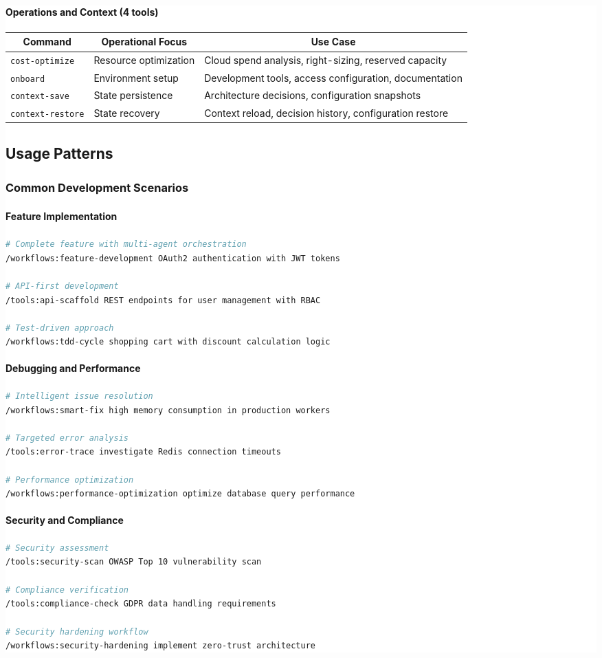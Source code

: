 #### Operations and Context (4 tools)

| Command | Operational Focus | Use Case |
|---------|------------------|----------|
| `cost-optimize` | Resource optimization | Cloud spend analysis, right-sizing, reserved capacity |
| `onboard` | Environment setup | Development tools, access configuration, documentation |
| `context-save` | State persistence | Architecture decisions, configuration snapshots |
| `context-restore` | State recovery | Context reload, decision history, configuration restore |

## Usage Patterns

### Common Development Scenarios

#### Feature Implementation
```bash
# Complete feature with multi-agent orchestration
/workflows:feature-development OAuth2 authentication with JWT tokens

# API-first development
/tools:api-scaffold REST endpoints for user management with RBAC

# Test-driven approach
/workflows:tdd-cycle shopping cart with discount calculation logic
```

#### Debugging and Performance
```bash
# Intelligent issue resolution
/workflows:smart-fix high memory consumption in production workers

# Targeted error analysis
/tools:error-trace investigate Redis connection timeouts

# Performance optimization
/workflows:performance-optimization optimize database query performance
```

#### Security and Compliance
```bash
# Security assessment
/tools:security-scan OWASP Top 10 vulnerability scan

# Compliance verification
/tools:compliance-check GDPR data handling requirements

# Security hardening workflow
/workflows:security-hardening implement zero-trust architecture
```

